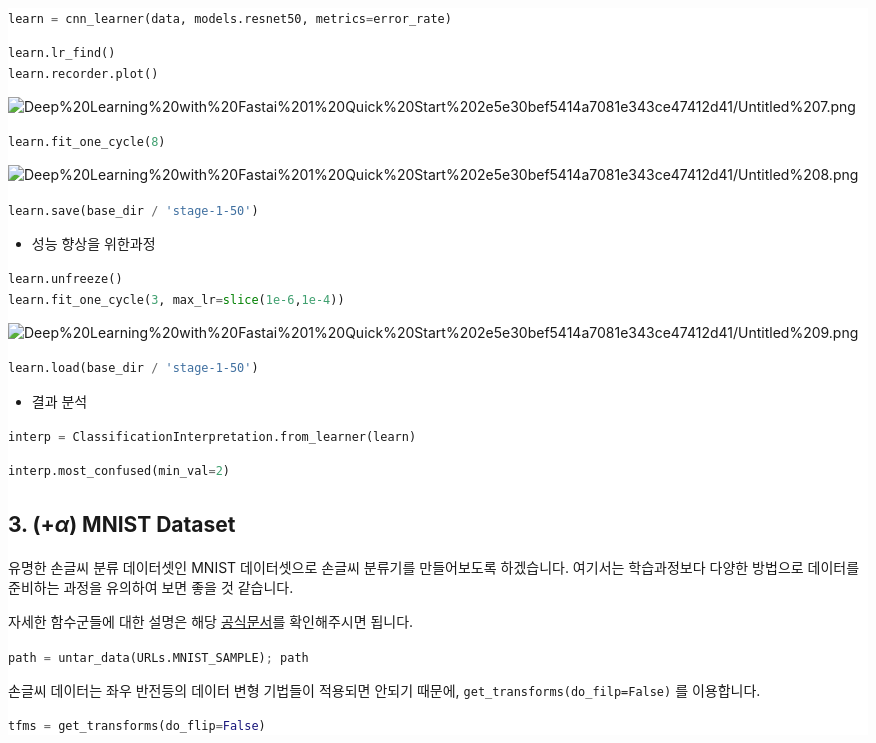```python
learn = cnn_learner(data, models.resnet50, metrics=error_rate)
```

```python
learn.lr_find()
learn.recorder.plot()
```

![Deep%20Learning%20with%20Fastai%201%20Quick%20Start%202e5e30bef5414a7081e343ce47412d41/Untitled%207.png](Deep%20Learning%20with%20Fastai%201%20Quick%20Start%202e5e30bef5414a7081e343ce47412d41/Untitled%207.png)

```python
learn.fit_one_cycle(8)
```

![Deep%20Learning%20with%20Fastai%201%20Quick%20Start%202e5e30bef5414a7081e343ce47412d41/Untitled%208.png](Deep%20Learning%20with%20Fastai%201%20Quick%20Start%202e5e30bef5414a7081e343ce47412d41/Untitled%208.png)

```python
learn.save(base_dir / 'stage-1-50')
```

- 성능 향상을 위한과정

```python
learn.unfreeze()
learn.fit_one_cycle(3, max_lr=slice(1e-6,1e-4))
```

![Deep%20Learning%20with%20Fastai%201%20Quick%20Start%202e5e30bef5414a7081e343ce47412d41/Untitled%209.png](Deep%20Learning%20with%20Fastai%201%20Quick%20Start%202e5e30bef5414a7081e343ce47412d41/Untitled%209.png)

```python
learn.load(base_dir / 'stage-1-50')
```

- 결과 분석

```python
interp = ClassificationInterpretation.from_learner(learn)
```

```python
interp.most_confused(min_val=2)
```

## 3. $(+\alpha)$ MNIST Dataset

유명한 손글씨 분류 데이터셋인 MNIST 데이터셋으로 손글씨 분류기를 만들어보도록 하겠습니다. 여기서는 학습과정보다 다양한 방법으로 데이터를 준비하는 과정을 유의하여 보면 좋을 것 같습니다.

자세한 함수군들에 대한 설명은 해당 [공식문서](https://docs.fast.ai/vision.data.html#Factory-methods)를 확인해주시면 됩니다.

```python
path = untar_data(URLs.MNIST_SAMPLE); path
```

손글씨 데이터는 좌우 반전등의 데이터 변형 기법들이 적용되면 안되기 때문에, `get_transforms(do_filp=False)` 를 이용합니다.

```python
tfms = get_transforms(do_flip=False) 
```
